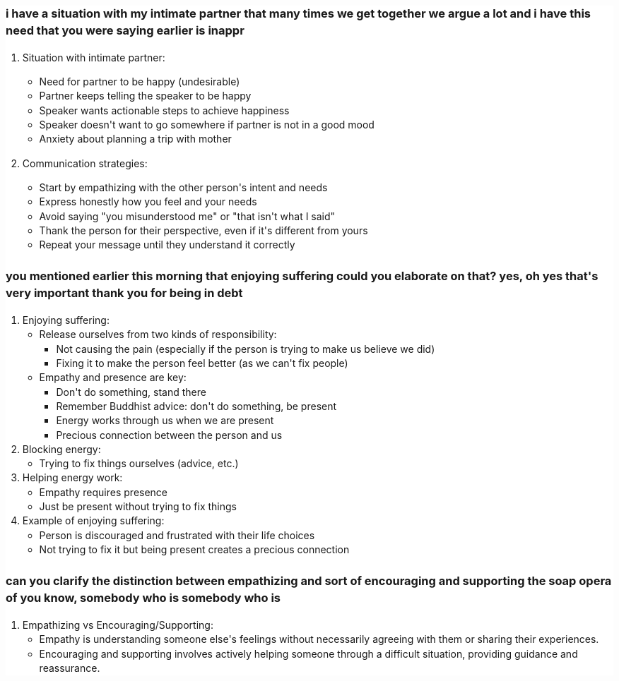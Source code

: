 ### i have a situation with my intimate partner that many times we get together we argue a lot and i have this need that you were saying earlier is inappr



1. Situation with intimate partner:
   - Need for partner to be happy (undesirable)
   - Partner keeps telling the speaker to be happy
   - Speaker wants actionable steps to achieve happiness
   - Speaker doesn't want to go somewhere if partner is not in a good mood
   - Anxiety about planning a trip with mother

2. Communication strategies:
   - Start by empathizing with the other person's intent and needs
   - Express honestly how you feel and your needs
   - Avoid saying \"you misunderstood me\" or \"that isn't what I said\"
   - Thank the person for their perspective, even if it's different from yours
   - Repeat your message until they understand it correctly

### you mentioned earlier this morning that enjoying suffering could you elaborate on that? yes, oh yes that's very important thank you for being in debt 



1. Enjoying suffering:
   - Release ourselves from two kinds of responsibility:
     - Not causing the pain (especially if the person is trying to make us believe we did)
     - Fixing it to make the person feel better (as we can't fix people)
   - Empathy and presence are key:
     - Don't do something, stand there
     - Remember Buddhist advice: don't do something, be present
     - Energy works through us when we are present
     - Precious connection between the person and us
2. Blocking energy:
   - Trying to fix things ourselves (advice, etc.)
3. Helping energy work:
   - Empathy requires presence
   - Just be present without trying to fix things
4. Example of enjoying suffering:
   - Person is discouraged and frustrated with their life choices
   - Not trying to fix it but being present creates a precious connection

### can you clarify the distinction between empathizing and sort of encouraging and supporting the soap opera of you know, somebody who is somebody who is



1. Empathizing vs Encouraging/Supporting:
   - Empathy is understanding someone else's feelings without necessarily agreeing with them or sharing their experiences.
   - Encouraging and supporting involves actively helping someone through a difficult situation, providing guidance and reassurance.
